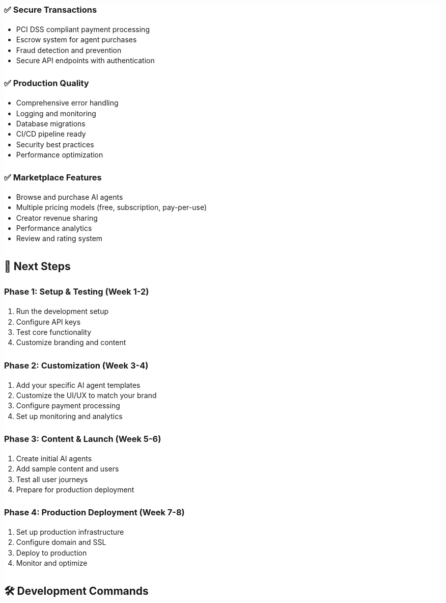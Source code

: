 ### ✅ Secure Transactions
- PCI DSS compliant payment processing
- Escrow system for agent purchases
- Fraud detection and prevention
- Secure API endpoints with authentication

### ✅ Production Quality
- Comprehensive error handling
- Logging and monitoring
- Database migrations
- CI/CD pipeline ready
- Security best practices
- Performance optimization

### ✅ Marketplace Features
- Browse and purchase AI agents
- Multiple pricing models (free, subscription, pay-per-use)
- Creator revenue sharing
- Performance analytics
- Review and rating system

## 📱 Next Steps

### Phase 1: Setup & Testing (Week 1-2)
1. Run the development setup
2. Configure API keys
3. Test core functionality
4. Customize branding and content

### Phase 2: Customization (Week 3-4)
1. Add your specific AI agent templates
2. Customize the UI/UX to match your brand
3. Configure payment processing
4. Set up monitoring and analytics

### Phase 3: Content & Launch (Week 5-6)
1. Create initial AI agents
2. Add sample content and users
3. Test all user journeys
4. Prepare for production deployment

### Phase 4: Production Deployment (Week 7-8)
1. Set up production infrastructure
2. Configure domain and SSL
3. Deploy to production
4. Monitor and optimize

## 🛠️ Development Commands

